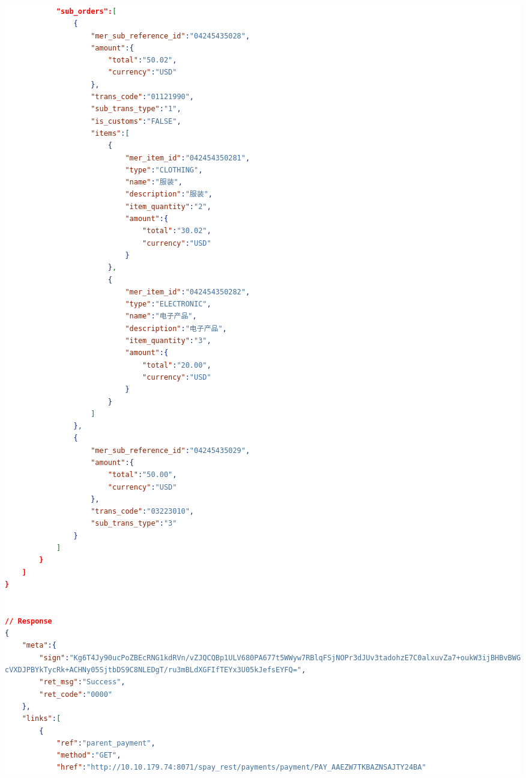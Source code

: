 ```json
            "sub_orders":[
                {
                    "mer_sub_reference_id":"04245435028",
                    "amount":{
                        "total":"50.02",
                        "currency":"USD"
                    },
                    "trans_code":"01121990",
                    "sub_trans_type":"1",
                    "is_customs":"FALSE",
                    "items":[
                        {
                            "mer_item_id":"042454350281",
                            "type":"CLOTHING",
                            "name":"服装",
                            "description":"服装",
                            "item_quantity":"2",
                            "amount":{
                                "total":"30.02",
                                "currency":"USD"
                            }
                        },
                        {
                            "mer_item_id":"042454350282",
                            "type":"ELECTRONIC",
                            "name":"电子产品",
                            "description":"电子产品",
                            "item_quantity":"3",
                            "amount":{
                                "total":"20.00",
                                "currency":"USD"
                            }
                        }
                    ]
                },
                {
                    "mer_sub_reference_id":"04245435029",
                    "amount":{
                        "total":"50.00",
                        "currency":"USD"
                    },
                    "trans_code":"03223010",
                    "sub_trans_type":"3"
                }
            ]
        }
    ]
}


// Response
{
    "meta":{
        "sign":"Kg6T4Jy90ucPoZBEcRNG1kdRVn/vZJQCQBp1ULV680PA677t5WWyw7RBlqFSjNOPr3dJUv3tadohzE7C0alxuvZa7+oukW3ijBHBvBWGcVXDJPBYkTycRk+ACHNy05SjtbDS9C8NLEDgT/ru3mBLdXGFIfTEYx3U05kJefsEYFQ=",
        "ret_msg":"Success",
        "ret_code":"0000"
    },
    "links":[
        {
            "ref":"parent_payment",
            "method":"GET",
            "href":"http://10.10.179.74:8071/spay_rest/payments/payment/PAY_AAEZW7TKBAZNSAJTY24BA"
```